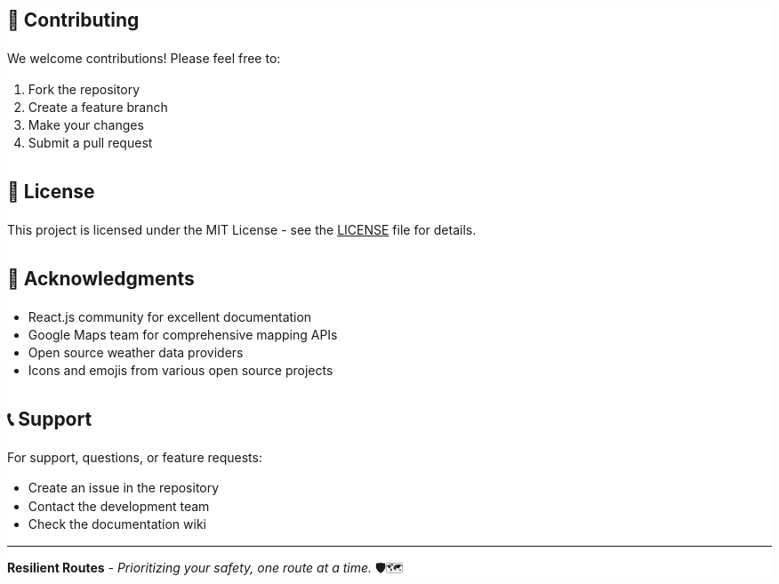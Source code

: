 ## 🤝 Contributing

We welcome contributions! Please feel free to:
1. Fork the repository
2. Create a feature branch
3. Make your changes
4. Submit a pull request

## 📄 License

This project is licensed under the MIT License - see the [LICENSE](LICENSE) file for details.

## 🙏 Acknowledgments

- React.js community for excellent documentation
- Google Maps team for comprehensive mapping APIs
- Open source weather data providers
- Icons and emojis from various open source projects

## 📞 Support

For support, questions, or feature requests:
- Create an issue in the repository
- Contact the development team
- Check the documentation wiki

---

**Resilient Routes** - *Prioritizing your safety, one route at a time.* 🛡️🗺️
